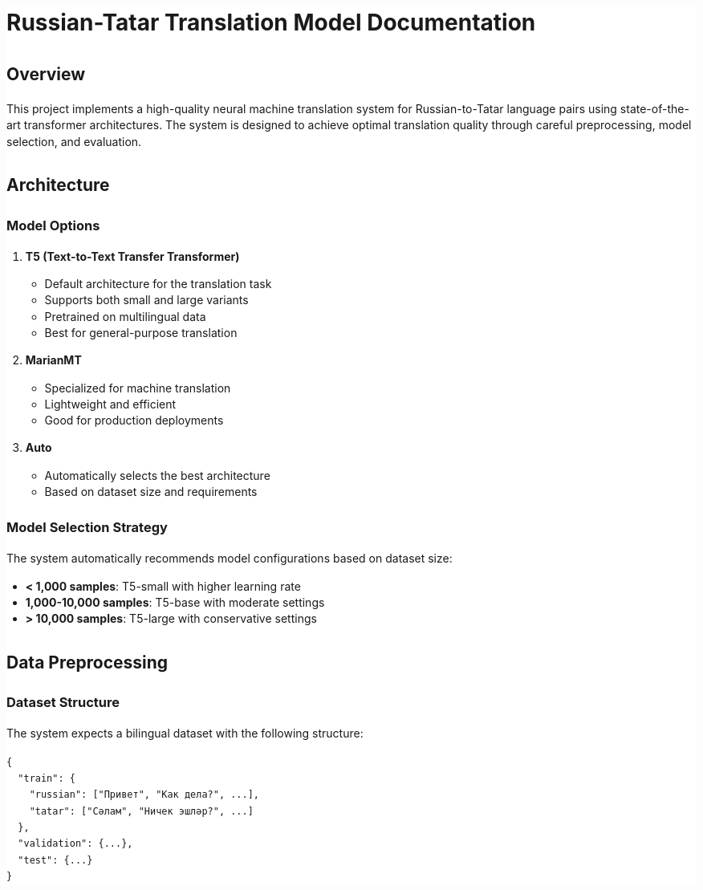# Russian-Tatar Translation Model Documentation

## Overview

This project implements a high-quality neural machine translation system for Russian-to-Tatar language pairs using state-of-the-art transformer architectures. The system is designed to achieve optimal translation quality through careful preprocessing, model selection, and evaluation.

## Architecture

### Model Options

1. **T5 (Text-to-Text Transfer Transformer)**
   - Default architecture for the translation task
   - Supports both small and large variants
   - Pretrained on multilingual data
   - Best for general-purpose translation

2. **MarianMT**
   - Specialized for machine translation
   - Lightweight and efficient
   - Good for production deployments

3. **Auto**
   - Automatically selects the best architecture
   - Based on dataset size and requirements

### Model Selection Strategy

The system automatically recommends model configurations based on dataset size:

- **< 1,000 samples**: T5-small with higher learning rate
- **1,000-10,000 samples**: T5-base with moderate settings
- **> 10,000 samples**: T5-large with conservative settings

## Data Preprocessing

### Dataset Structure

The system expects a bilingual dataset with the following structure:
```
{
  "train": {
    "russian": ["Привет", "Как дела?", ...],
    "tatar": ["Сәлам", "Ничек эшләр?", ...]
  },
  "validation": {...},
  "test": {...}
}
```
